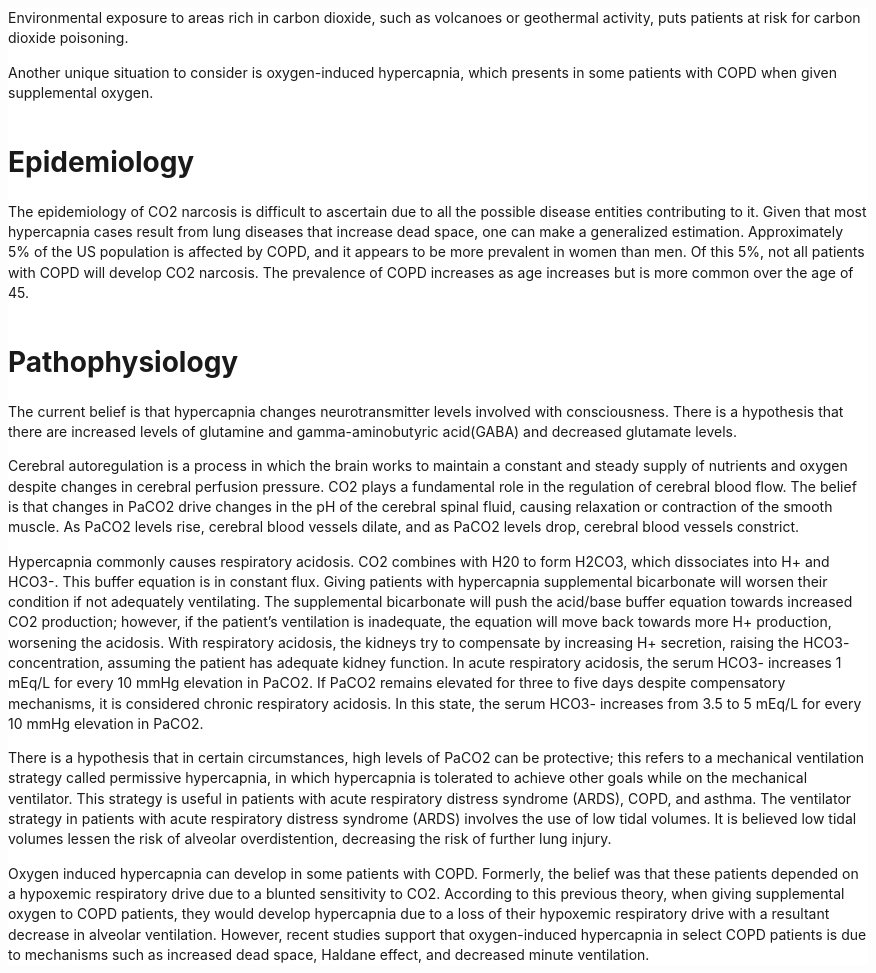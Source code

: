 Environmental exposure to areas rich in carbon dioxide, such as volcanoes or geothermal activity, puts patients at risk for carbon dioxide poisoning.

Another unique situation to consider is oxygen-induced hypercapnia, which presents in some patients with COPD when given supplemental oxygen.

# Epidemiology

The epidemiology of CO2 narcosis is difficult to ascertain due to all the possible disease entities contributing to it. Given that most hypercapnia cases result from lung diseases that increase dead space, one can make a generalized estimation. Approximately 5% of the US population is affected by COPD, and it appears to be more prevalent in women than men. Of this 5%, not all patients with COPD will develop CO2 narcosis. The prevalence of COPD increases as age increases but is more common over the age of 45.

# Pathophysiology

The current belief is that hypercapnia changes neurotransmitter levels involved with consciousness. There is a hypothesis that there are increased levels of glutamine and gamma-aminobutyric acid(GABA) and decreased glutamate levels.

Cerebral autoregulation is a process in which the brain works to maintain a constant and steady supply of nutrients and oxygen despite changes in cerebral perfusion pressure. CO2 plays a fundamental role in the regulation of cerebral blood flow. The belief is that changes in PaCO2 drive changes in the pH of the cerebral spinal fluid, causing relaxation or contraction of the smooth muscle. As PaCO2 levels rise, cerebral blood vessels dilate, and as PaCO2 levels drop, cerebral blood vessels constrict.

Hypercapnia commonly causes respiratory acidosis. CO2 combines with H20 to form H2CO3, which dissociates into H+ and HCO3-. This buffer equation is in constant flux. Giving patients with hypercapnia supplemental bicarbonate will worsen their condition if not adequately ventilating. The supplemental bicarbonate will push the acid/base buffer equation towards increased CO2 production; however, if the patient’s ventilation is inadequate, the equation will move back towards more H+ production, worsening the acidosis. With respiratory acidosis, the kidneys try to compensate by increasing H+ secretion, raising the HCO3- concentration, assuming the patient has adequate kidney function. In acute respiratory acidosis, the serum HCO3- increases 1 mEq/L for every 10 mmHg elevation in PaCO2. If PaCO2 remains elevated for three to five days despite compensatory mechanisms, it is considered chronic respiratory acidosis. In this state, the serum HCO3- increases from 3.5 to 5 mEq/L for every 10 mmHg elevation in PaCO2.

There is a hypothesis that in certain circumstances, high levels of PaCO2 can be protective; this refers to a mechanical ventilation strategy called permissive hypercapnia, in which hypercapnia is tolerated to achieve other goals while on the mechanical ventilator. This strategy is useful in patients with acute respiratory distress syndrome (ARDS), COPD, and asthma. The ventilator strategy in patients with acute respiratory distress syndrome (ARDS) involves the use of low tidal volumes. It is believed low tidal volumes lessen the risk of alveolar overdistention, decreasing the risk of further lung injury.

Oxygen induced hypercapnia can develop in some patients with COPD. Formerly, the belief was that these patients depended on a hypoxemic respiratory drive due to a blunted sensitivity to CO2. According to this previous theory, when giving supplemental oxygen to COPD patients, they would develop hypercapnia due to a loss of their hypoxemic respiratory drive with a resultant decrease in alveolar ventilation. However, recent studies support that oxygen-induced hypercapnia in select COPD patients is due to mechanisms such as increased dead space, Haldane effect, and decreased minute ventilation.
